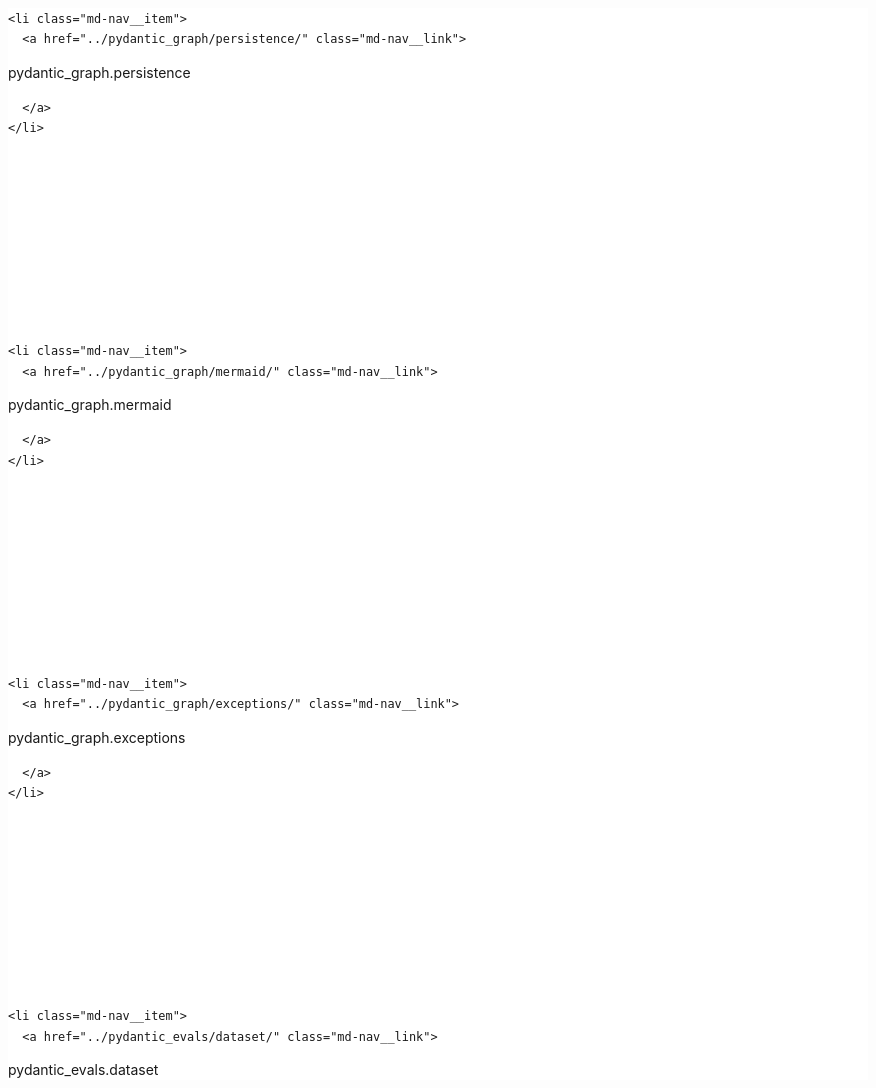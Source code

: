     <li class="md-nav__item">
      <a href="../pydantic_graph/persistence/" class="md-nav__link">
        
  
  <span class="md-ellipsis">
    pydantic_graph.persistence
    
  </span>
  

      </a>
    </li>
  

              
            
              
                
  
  
  
  
    <li class="md-nav__item">
      <a href="../pydantic_graph/mermaid/" class="md-nav__link">
        
  
  <span class="md-ellipsis">
    pydantic_graph.mermaid
    
  </span>
  

      </a>
    </li>
  

              
            
              
                
  
  
  
  
    <li class="md-nav__item">
      <a href="../pydantic_graph/exceptions/" class="md-nav__link">
        
  
  <span class="md-ellipsis">
    pydantic_graph.exceptions
    
  </span>
  

      </a>
    </li>
  

              
            
              
                
  
  
  
  
    <li class="md-nav__item">
      <a href="../pydantic_evals/dataset/" class="md-nav__link">
        
  
  <span class="md-ellipsis">
    pydantic_evals.dataset
    
